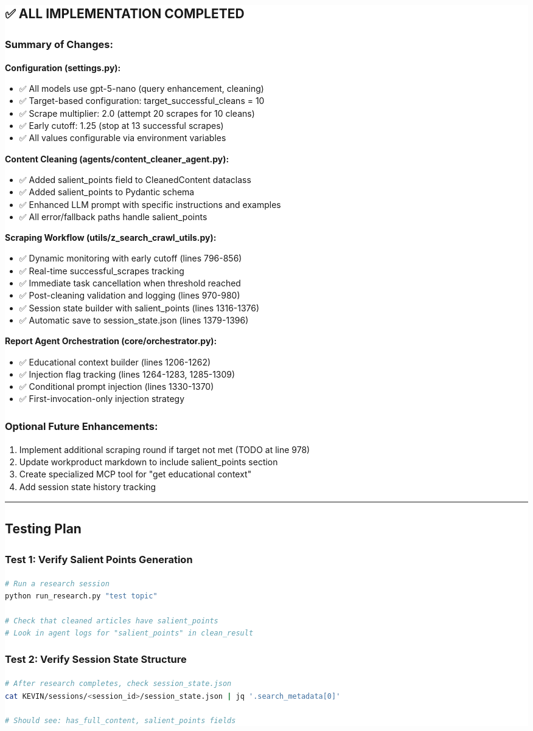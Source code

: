 ## ✅ ALL IMPLEMENTATION COMPLETED

### **Summary of Changes:**

**Configuration (settings.py):**
- ✅ All models use gpt-5-nano (query enhancement, cleaning)
- ✅ Target-based configuration: target_successful_cleans = 10
- ✅ Scrape multiplier: 2.0 (attempt 20 scrapes for 10 cleans)
- ✅ Early cutoff: 1.25 (stop at 13 successful scrapes)
- ✅ All values configurable via environment variables

**Content Cleaning (agents/content_cleaner_agent.py):**
- ✅ Added salient_points field to CleanedContent dataclass
- ✅ Added salient_points to Pydantic schema
- ✅ Enhanced LLM prompt with specific instructions and examples
- ✅ All error/fallback paths handle salient_points

**Scraping Workflow (utils/z_search_crawl_utils.py):**
- ✅ Dynamic monitoring with early cutoff (lines 796-856)
- ✅ Real-time successful_scrapes tracking
- ✅ Immediate task cancellation when threshold reached
- ✅ Post-cleaning validation and logging (lines 970-980)
- ✅ Session state builder with salient_points (lines 1316-1376)
- ✅ Automatic save to session_state.json (lines 1379-1396)

**Report Agent Orchestration (core/orchestrator.py):**
- ✅ Educational context builder (lines 1206-1262)
- ✅ Injection flag tracking (lines 1264-1283, 1285-1309)
- ✅ Conditional prompt injection (lines 1330-1370)
- ✅ First-invocation-only injection strategy

### **Optional Future Enhancements:**
1. Implement additional scraping round if target not met (TODO at line 978)
2. Update workproduct markdown to include salient_points section
3. Create specialized MCP tool for "get educational context"
4. Add session state history tracking

---

## Testing Plan

### **Test 1: Verify Salient Points Generation**
```bash
# Run a research session
python run_research.py "test topic"

# Check that cleaned articles have salient_points
# Look in agent logs for "salient_points" in clean_result
```

### **Test 2: Verify Session State Structure**
```bash
# After research completes, check session_state.json
cat KEVIN/sessions/<session_id>/session_state.json | jq '.search_metadata[0]'

# Should see: has_full_content, salient_points fields
```
